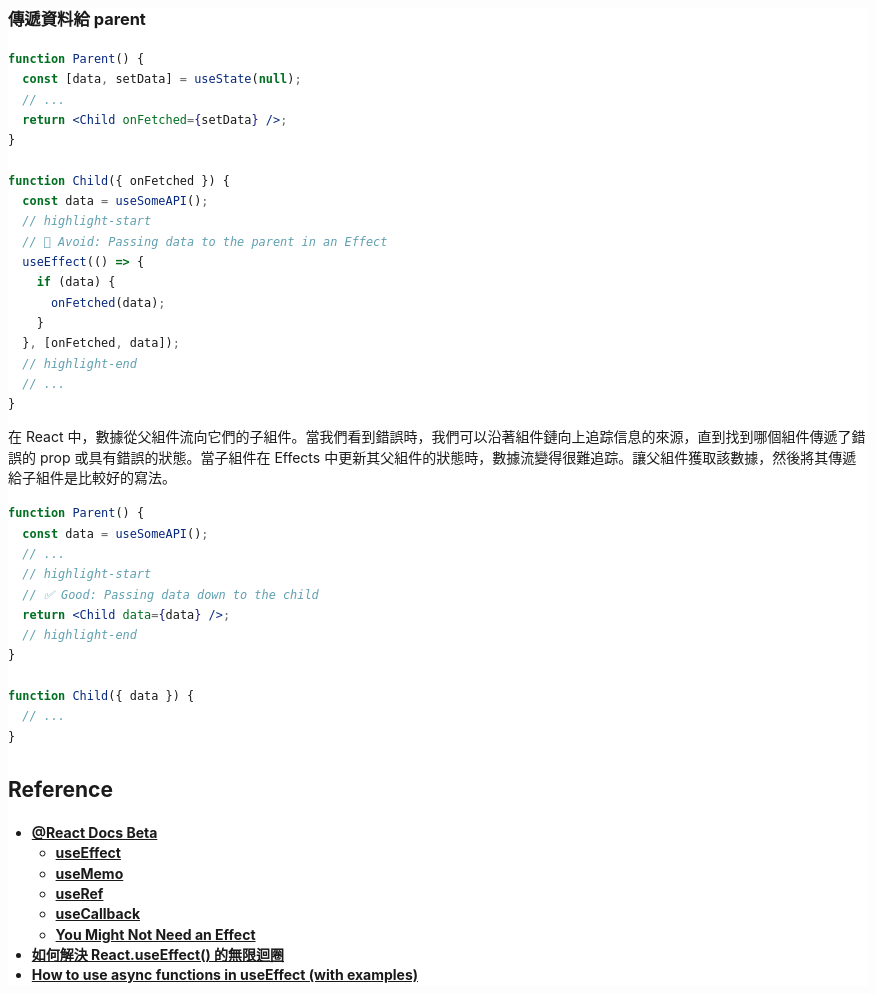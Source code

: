 
### **傳遞資料給 parent**

```jsx
function Parent() {
  const [data, setData] = useState(null);
  // ...
  return <Child onFetched={setData} />;
}

function Child({ onFetched }) {
  const data = useSomeAPI();
  // highlight-start
  // 🔴 Avoid: Passing data to the parent in an Effect
  useEffect(() => {
    if (data) {
      onFetched(data);
    }
  }, [onFetched, data]);
  // highlight-end
  // ...
}
```

在 React 中，數據從父組件流向它們的子組件。當我們看到錯誤時，我們可以沿著組件鏈向上追踪信息的來源，直到找到哪個組件傳遞了錯誤的 prop 或具有錯誤的狀態。當子組件在 Effects 中更新其父組件的狀態時，數據流變得很難追踪。讓父組件獲取該數據，然後將其傳遞給子組件是比較好的寫法。
```jsx
function Parent() {
  const data = useSomeAPI();
  // ...
  // highlight-start
  // ✅ Good: Passing data down to the child
  return <Child data={data} />;
  // highlight-end
}

function Child({ data }) {
  // ...
}
```







## **Reference**
- **[@React Docs Beta](https://react.dev/)**
  - **[useEffect](https://beta.reactjs.org/reference/react/useEffect)**
  - **[useMemo](https://beta.reactjs.org/reference/react/useMemo)**
  - **[useRef](https://beta.reactjs.org/reference/react/useRef)**
  - **[useCallback](https://beta.reactjs.org/reference/react/useCallback)**
  - **[You Might Not Need an Effect](https://beta.reactjs.org/learn/you-might-not-need-an-effect)**
- **[如何解決 React.useEffect() 的無限迴圈](https://www.gushiciku.cn/dl/1px4o/zh-tw)**
- **[How to use async functions in useEffect (with examples)](https://devtrium.com/posts/async-functions-useeffect#write-the-asynchronous-function-inside-the-useeffect)**